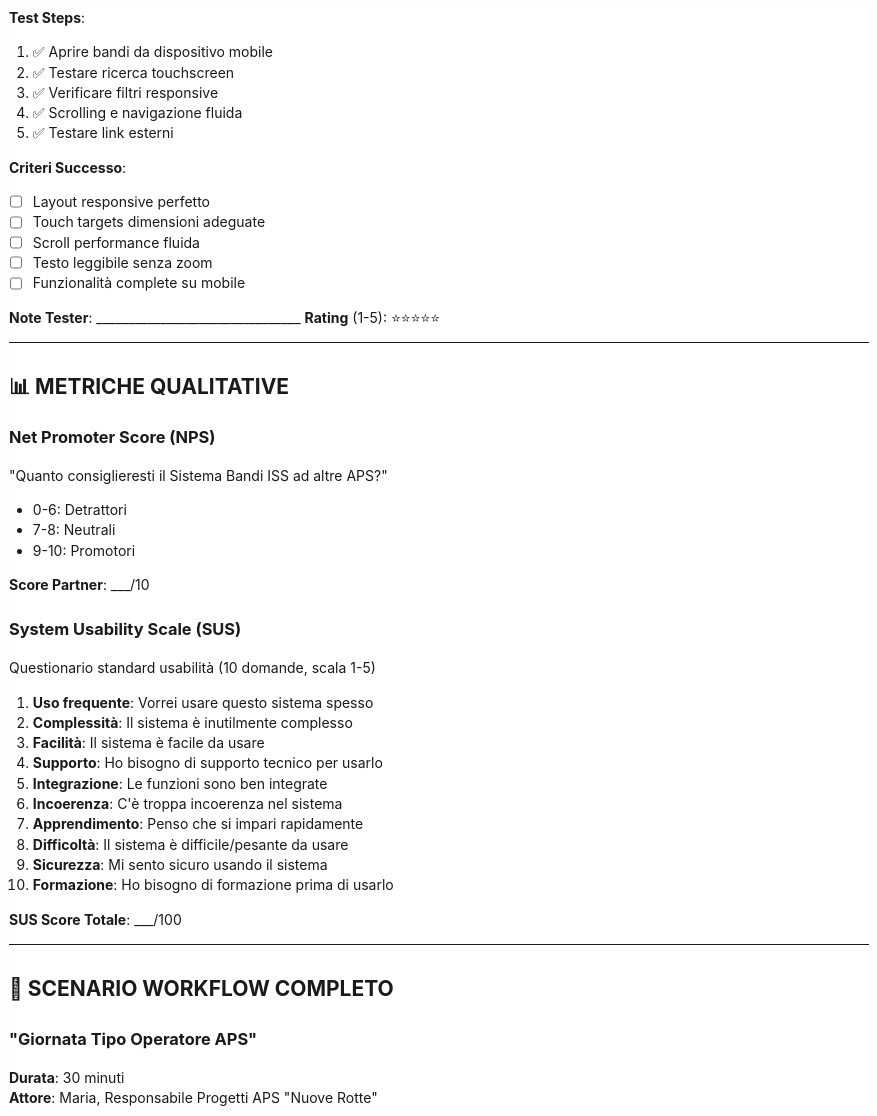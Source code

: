 **Test Steps**:  
1. ✅ Aprire bandi da dispositivo mobile
2. ✅ Testare ricerca touchscreen
3. ✅ Verificare filtri responsive
4. ✅ Scrolling e navigazione fluida
5. ✅ Testare link esterni

**Criteri Successo**:
- [ ] Layout responsive perfetto
- [ ] Touch targets dimensioni adeguate
- [ ] Scroll performance fluida
- [ ] Testo leggibile senza zoom
- [ ] Funzionalità complete su mobile

**Note Tester**: ________________________________
**Rating** (1-5): ⭐⭐⭐⭐⭐

---

## 📊 **METRICHE QUALITATIVE**

### **Net Promoter Score (NPS)**
"Quanto consiglieresti il Sistema Bandi ISS ad altre APS?"
- 0-6: Detrattori
- 7-8: Neutrali  
- 9-10: Promotori

**Score Partner**: ___/10

### **System Usability Scale (SUS)**
Questionario standard usabilità (10 domande, scala 1-5)

1. **Uso frequente**: Vorrei usare questo sistema spesso
2. **Complessità**: Il sistema è inutilmente complesso
3. **Facilità**: Il sistema è facile da usare  
4. **Supporto**: Ho bisogno di supporto tecnico per usarlo
5. **Integrazione**: Le funzioni sono ben integrate
6. **Incoerenza**: C'è troppa incoerenza nel sistema
7. **Apprendimento**: Penso che si impari rapidamente
8. **Difficoltà**: Il sistema è difficile/pesante da usare
9. **Sicurezza**: Mi sento sicuro usando il sistema
10. **Formazione**: Ho bisogno di formazione prima di usarlo

**SUS Score Totale**: ___/100

---

## 🎯 **SCENARIO WORKFLOW COMPLETO**

### **"Giornata Tipo Operatore APS"**
**Durata**: 30 minuti  
**Attore**: Maria, Responsabile Progetti APS "Nuove Rotte"
